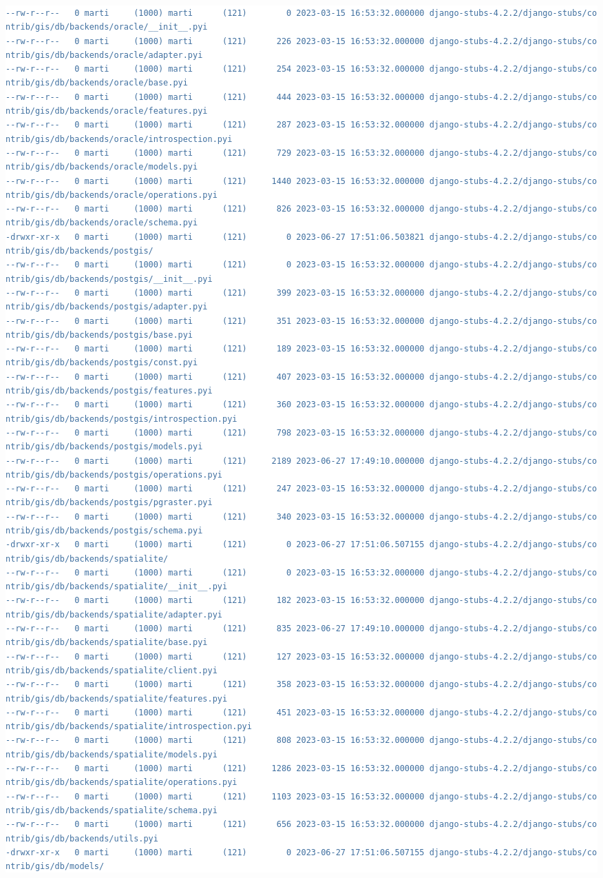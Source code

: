 ```diff
--rw-r--r--   0 marti     (1000) marti      (121)        0 2023-03-15 16:53:32.000000 django-stubs-4.2.2/django-stubs/contrib/gis/db/backends/oracle/__init__.pyi
--rw-r--r--   0 marti     (1000) marti      (121)      226 2023-03-15 16:53:32.000000 django-stubs-4.2.2/django-stubs/contrib/gis/db/backends/oracle/adapter.pyi
--rw-r--r--   0 marti     (1000) marti      (121)      254 2023-03-15 16:53:32.000000 django-stubs-4.2.2/django-stubs/contrib/gis/db/backends/oracle/base.pyi
--rw-r--r--   0 marti     (1000) marti      (121)      444 2023-03-15 16:53:32.000000 django-stubs-4.2.2/django-stubs/contrib/gis/db/backends/oracle/features.pyi
--rw-r--r--   0 marti     (1000) marti      (121)      287 2023-03-15 16:53:32.000000 django-stubs-4.2.2/django-stubs/contrib/gis/db/backends/oracle/introspection.pyi
--rw-r--r--   0 marti     (1000) marti      (121)      729 2023-03-15 16:53:32.000000 django-stubs-4.2.2/django-stubs/contrib/gis/db/backends/oracle/models.pyi
--rw-r--r--   0 marti     (1000) marti      (121)     1440 2023-03-15 16:53:32.000000 django-stubs-4.2.2/django-stubs/contrib/gis/db/backends/oracle/operations.pyi
--rw-r--r--   0 marti     (1000) marti      (121)      826 2023-03-15 16:53:32.000000 django-stubs-4.2.2/django-stubs/contrib/gis/db/backends/oracle/schema.pyi
-drwxr-xr-x   0 marti     (1000) marti      (121)        0 2023-06-27 17:51:06.503821 django-stubs-4.2.2/django-stubs/contrib/gis/db/backends/postgis/
--rw-r--r--   0 marti     (1000) marti      (121)        0 2023-03-15 16:53:32.000000 django-stubs-4.2.2/django-stubs/contrib/gis/db/backends/postgis/__init__.pyi
--rw-r--r--   0 marti     (1000) marti      (121)      399 2023-03-15 16:53:32.000000 django-stubs-4.2.2/django-stubs/contrib/gis/db/backends/postgis/adapter.pyi
--rw-r--r--   0 marti     (1000) marti      (121)      351 2023-03-15 16:53:32.000000 django-stubs-4.2.2/django-stubs/contrib/gis/db/backends/postgis/base.pyi
--rw-r--r--   0 marti     (1000) marti      (121)      189 2023-03-15 16:53:32.000000 django-stubs-4.2.2/django-stubs/contrib/gis/db/backends/postgis/const.pyi
--rw-r--r--   0 marti     (1000) marti      (121)      407 2023-03-15 16:53:32.000000 django-stubs-4.2.2/django-stubs/contrib/gis/db/backends/postgis/features.pyi
--rw-r--r--   0 marti     (1000) marti      (121)      360 2023-03-15 16:53:32.000000 django-stubs-4.2.2/django-stubs/contrib/gis/db/backends/postgis/introspection.pyi
--rw-r--r--   0 marti     (1000) marti      (121)      798 2023-03-15 16:53:32.000000 django-stubs-4.2.2/django-stubs/contrib/gis/db/backends/postgis/models.pyi
--rw-r--r--   0 marti     (1000) marti      (121)     2189 2023-06-27 17:49:10.000000 django-stubs-4.2.2/django-stubs/contrib/gis/db/backends/postgis/operations.pyi
--rw-r--r--   0 marti     (1000) marti      (121)      247 2023-03-15 16:53:32.000000 django-stubs-4.2.2/django-stubs/contrib/gis/db/backends/postgis/pgraster.pyi
--rw-r--r--   0 marti     (1000) marti      (121)      340 2023-03-15 16:53:32.000000 django-stubs-4.2.2/django-stubs/contrib/gis/db/backends/postgis/schema.pyi
-drwxr-xr-x   0 marti     (1000) marti      (121)        0 2023-06-27 17:51:06.507155 django-stubs-4.2.2/django-stubs/contrib/gis/db/backends/spatialite/
--rw-r--r--   0 marti     (1000) marti      (121)        0 2023-03-15 16:53:32.000000 django-stubs-4.2.2/django-stubs/contrib/gis/db/backends/spatialite/__init__.pyi
--rw-r--r--   0 marti     (1000) marti      (121)      182 2023-03-15 16:53:32.000000 django-stubs-4.2.2/django-stubs/contrib/gis/db/backends/spatialite/adapter.pyi
--rw-r--r--   0 marti     (1000) marti      (121)      835 2023-06-27 17:49:10.000000 django-stubs-4.2.2/django-stubs/contrib/gis/db/backends/spatialite/base.pyi
--rw-r--r--   0 marti     (1000) marti      (121)      127 2023-03-15 16:53:32.000000 django-stubs-4.2.2/django-stubs/contrib/gis/db/backends/spatialite/client.pyi
--rw-r--r--   0 marti     (1000) marti      (121)      358 2023-03-15 16:53:32.000000 django-stubs-4.2.2/django-stubs/contrib/gis/db/backends/spatialite/features.pyi
--rw-r--r--   0 marti     (1000) marti      (121)      451 2023-03-15 16:53:32.000000 django-stubs-4.2.2/django-stubs/contrib/gis/db/backends/spatialite/introspection.pyi
--rw-r--r--   0 marti     (1000) marti      (121)      808 2023-03-15 16:53:32.000000 django-stubs-4.2.2/django-stubs/contrib/gis/db/backends/spatialite/models.pyi
--rw-r--r--   0 marti     (1000) marti      (121)     1286 2023-03-15 16:53:32.000000 django-stubs-4.2.2/django-stubs/contrib/gis/db/backends/spatialite/operations.pyi
--rw-r--r--   0 marti     (1000) marti      (121)     1103 2023-03-15 16:53:32.000000 django-stubs-4.2.2/django-stubs/contrib/gis/db/backends/spatialite/schema.pyi
--rw-r--r--   0 marti     (1000) marti      (121)      656 2023-03-15 16:53:32.000000 django-stubs-4.2.2/django-stubs/contrib/gis/db/backends/utils.pyi
-drwxr-xr-x   0 marti     (1000) marti      (121)        0 2023-06-27 17:51:06.507155 django-stubs-4.2.2/django-stubs/contrib/gis/db/models/
```